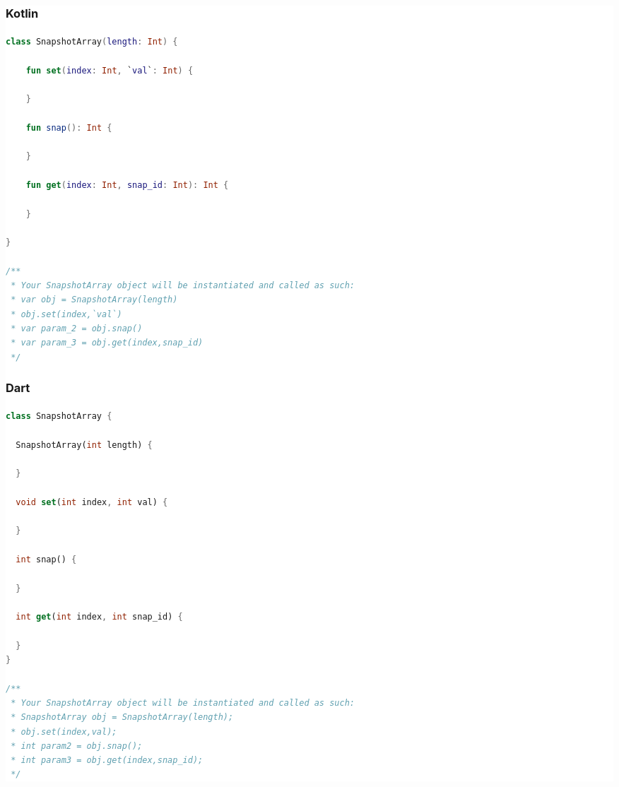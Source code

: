 ### Kotlin

```kotlin
class SnapshotArray(length: Int) {

    fun set(index: Int, `val`: Int) {
        
    }

    fun snap(): Int {
        
    }

    fun get(index: Int, snap_id: Int): Int {
        
    }

}

/**
 * Your SnapshotArray object will be instantiated and called as such:
 * var obj = SnapshotArray(length)
 * obj.set(index,`val`)
 * var param_2 = obj.snap()
 * var param_3 = obj.get(index,snap_id)
 */
```

### Dart

```dart
class SnapshotArray {

  SnapshotArray(int length) {
    
  }
  
  void set(int index, int val) {
    
  }
  
  int snap() {
    
  }
  
  int get(int index, int snap_id) {
    
  }
}

/**
 * Your SnapshotArray object will be instantiated and called as such:
 * SnapshotArray obj = SnapshotArray(length);
 * obj.set(index,val);
 * int param2 = obj.snap();
 * int param3 = obj.get(index,snap_id);
 */
```
